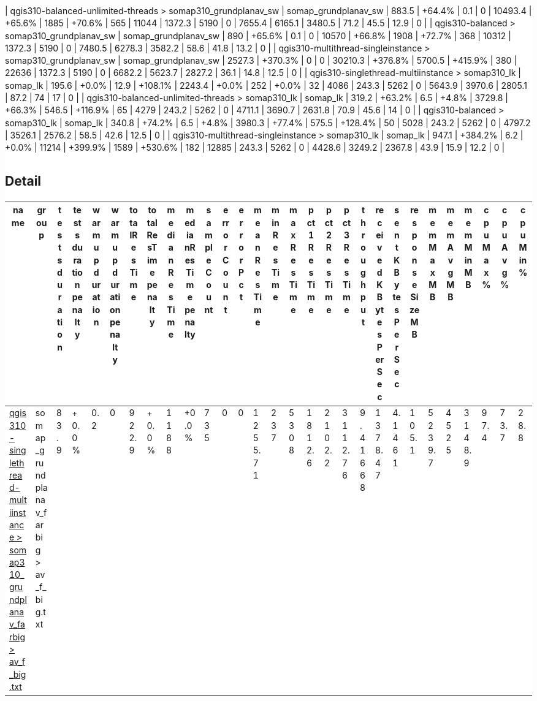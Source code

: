 | qgis310-balanced-unlimited-threads > somap310_grundplanav_sw     | somap_grundplanav_sw     |            883.5 | +64.4%                   |               0.1 | 0                         |        10493.4 | +65.6%                 |          1885   | +70.6%                  |          565 |        11044 |           1372.3 |          5190 |            0 |     7655.4 |     6165.1 |     3480.5 |      71.2 |      45.5 |      12.9 |          0 |
| qgis310-balanced > somap310_grundplanav_sw                       | somap_grundplanav_sw     |            890   | +65.6%                   |               0.1 | 0                         |        10570   | +66.8%                 |          1908   | +72.7%                  |          368 |        10312 |           1372.3 |          5190 |            0 |     7480.5 |     6278.3 |     3582.2 |      58.6 |      41.8 |      13.2 |          0 |
| qgis310-multithread-singleinstance > somap310_grundplanav_sw     | somap_grundplanav_sw     |           2527.3 | +370.3%                  |               0   | 0                         |        30210.3 | +376.8%                |          5700.5 | +415.9%                 |          380 |        22636 |           1372.3 |          5190 |            0 |     6682.2 |     5623.7 |     2827.2 |      36.1 |      14.8 |      12.5 |          0 |
| qgis310-singlethread-multiinstance > somap310_lk                 | somap_lk                 |            195.6 | +0.0%                    |              12.9 | +108.1%                   |         2243.4 | +0.0%                  |           252   | +0.0%                   |           32 |         4086 |            243.3 |          5262 |            0 |     5643.9 |     3970.6 |     2805.1 |      87.2 |      74   |      17   |          0 |
| qgis310-balanced-unlimited-threads > somap310_lk                 | somap_lk                 |            319.2 | +63.2%                   |               6.5 | +4.8%                     |         3729.8 | +66.3%                 |           546.5 | +116.9%                 |           65 |         4279 |            243.2 |          5262 |            0 |     4711.1 |     3690.7 |     2631.8 |      70.9 |      45.6 |      14   |          0 |
| qgis310-balanced > somap310_lk                                   | somap_lk                 |            340.8 | +74.2%                   |               6.5 | +4.8%                     |         3980.3 | +77.4%                 |           575.5 | +128.4%                 |           50 |         5028 |            243.2 |          5262 |            0 |     4797.2 |     3526.1 |     2576.2 |      58.5 |      42.6 |      12.5 |          0 |
| qgis310-multithread-singleinstance > somap310_lk                 | somap_lk                 |            947.1 | +384.2%                  |               6.2 | +0.0%                     |        11214   | +399.9%                |          1589   | +530.6%                 |          182 |        12885 |            243.3 |          5262 |            0 |     4428.6 |     3249.2 |     2367.8 |      43.9 |      15.9 |      12.2 |          0 |

## Detail
| name                                                                                                                                                                                                                                      | group                                   |   tests duration | tests duration penalty   |   warmup duration | warmup duration penalty   |   totalResTime | totalResTime penalty   |   medianResTime | medianResTime penalty   |   sampleCount |   errorCount |   errorPct |   meanResTime |   minResTime |   maxResTime |   pct1ResTime |   pct2ResTime |   pct3ResTime |   throughput |   receivedKBytesPerSec |   sentKBytesPerSec |   responseSizeMB |   memMaxMB |   memAvgMB |   memMinMB |   cpuMax% |   cpuAvg% |   cpuMin% |
|-------------------------------------------------------------------------------------------------------------------------------------------------------------------------------------------------------------------------------------------|-----------------------------------------|------------------|--------------------------|-------------------|---------------------------|----------------|------------------------|-----------------|-------------------------|---------------|--------------|------------|---------------|--------------|--------------|---------------|---------------|---------------|--------------|------------------------|--------------------|------------------|------------|------------|------------|-----------|-----------|-----------|
| [qgis310-singlethread-multiinstance > somap310_grundplanav_farbig > av_f_big.txt](../results/details/compare-deployment/20201111-033622/qgis310-singlethread-multiinstance/somap310_grundplanav_farbig/av_f_big.txt/dashboard/index.html) | somap_grundplanav_farbig > av_f_big.txt |             83.9 | +0.0%                    |               0.2 | 0                         |          922.9 | +0.0%                  |          1188   | +0.0%                   |           735 |            0 |          0 |      1255.71  |          237 |         5308 |        1812.6 |       2102.2  |       3112.76 |      9.41668 |               1378.47  |            4.1461  |            105.1 |     5239.7 |     4525   |     3148.9 |      97.4 |      73.7 |      28.8 |